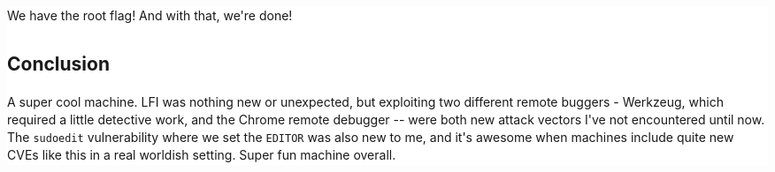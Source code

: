 We have the root flag!  And with that, we're done!

## Conclusion

A super cool machine.  LFI was nothing new or unexpected, but exploiting two different remote buggers - Werkzeug, which required a little detective work, and the Chrome remote debugger -- were both new attack vectors I've not encountered until now.  The `sudoedit` vulnerability where we set the `EDITOR` was also new to me, and it's awesome when machines include quite new CVEs like this in a real worldish setting.  Super fun machine overall.
